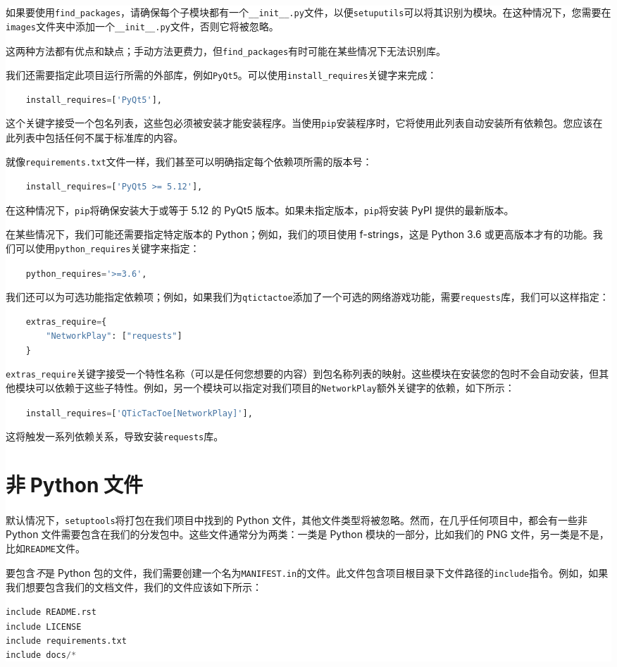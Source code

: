 如果要使用`find_packages`，请确保每个子模块都有一个`__init__.py`文件，以便`setuputils`可以将其识别为模块。在这种情况下，您需要在`images`文件夹中添加一个`__init__.py`文件，否则它将被忽略。

这两种方法都有优点和缺点；手动方法更费力，但`find_packages`有时可能在某些情况下无法识别库。

我们还需要指定此项目运行所需的外部库，例如`PyQt5`。可以使用`install_requires`关键字来完成：

```py
    install_requires=['PyQt5'],
```

这个关键字接受一个包名列表，这些包必须被安装才能安装程序。当使用`pip`安装程序时，它将使用此列表自动安装所有依赖包。您应该在此列表中包括任何不属于标准库的内容。

就像`requirements.txt`文件一样，我们甚至可以明确指定每个依赖项所需的版本号：

```py
    install_requires=['PyQt5 >= 5.12'],
```

在这种情况下，`pip`将确保安装大于或等于 5.12 的 PyQt5 版本。如果未指定版本，`pip`将安装 PyPI 提供的最新版本。

在某些情况下，我们可能还需要指定特定版本的 Python；例如，我们的项目使用 f-strings，这是 Python 3.6 或更高版本才有的功能。我们可以使用`python_requires`关键字来指定：

```py
    python_requires='>=3.6',
```

我们还可以为可选功能指定依赖项；例如，如果我们为`qtictactoe`添加了一个可选的网络游戏功能，需要`requests`库，我们可以这样指定：

```py
    extras_require={
        "NetworkPlay": ["requests"]
    }
```

`extras_require`关键字接受一个特性名称（可以是任何您想要的内容）到包名称列表的映射。这些模块在安装您的包时不会自动安装，但其他模块可以依赖于这些子特性。例如，另一个模块可以指定对我们项目的`NetworkPlay`额外关键字的依赖，如下所示：

```py
    install_requires=['QTicTacToe[NetworkPlay]'],
```

这将触发一系列依赖关系，导致安装`requests`库。

# 非 Python 文件

默认情况下，`setuptools`将打包在我们项目中找到的 Python 文件，其他文件类型将被忽略。然而，在几乎任何项目中，都会有一些非 Python 文件需要包含在我们的分发包中。这些文件通常分为两类：一类是 Python 模块的一部分，比如我们的 PNG 文件，另一类是不是，比如`README`文件。

要包含*不*是 Python 包的文件，我们需要创建一个名为`MANIFEST.in`的文件。此文件包含项目根目录下文件路径的`include`指令。例如，如果我们想要包含我们的文档文件，我们的文件应该如下所示：

```py
include README.rst
include LICENSE
include requirements.txt
include docs/*
```
